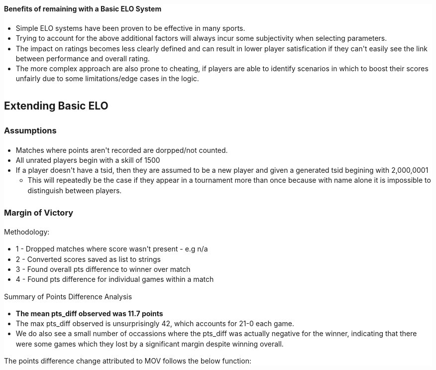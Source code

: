 
#### Benefits of remaining with a Basic ELO System

- Simple ELO systems have been proven to be effective in many sports.
- Trying to account for the above additional factors will always incur some subjectivity when selecting parameters.
- The impact on ratings becomes less clearly defined and can result in lower player satisfication if they can't easily see the link between performance and overall rating.
- The more complex approach are also prone to cheating, if players are able to identify scenarios in which to boost their scores unfairly due to some limitations/edge cases in the logic.


## Extending Basic ELO

### Assumptions

- Matches where points aren't recorded are dorpped/not counted.
- All unrated players begin with a skill of 1500
- If a player doesn't have a tsid, then they are assumed to be a new player and given a generated tsid begining with 2,000,0001
    - This will repeatedly be the case if they appear in a tournament more than once because with name alone it is impossible to distinguish between players.

### Margin of Victory

Methodology:

* 1 - Dropped matches where score wasn't present - e.g n/a
* 2 - Converted scores saved as list to strings
* 3 - Found overall pts difference to winner over match
* 4 - Found pts difference for individual games within a match


Summary of Points Difference Analysis
- **The mean pts_diff observed was 11.7 points**
- The max pts_diff observed is unsurprisingly 42, which accounts for 21-0 each game.
- We do also see a small number of occassions where the pts_diff was actually negative for the winner, indicating that there were some games which they lost by a significant margin despite winning overall.

The points difference change attributed to MOV follows the below function:

